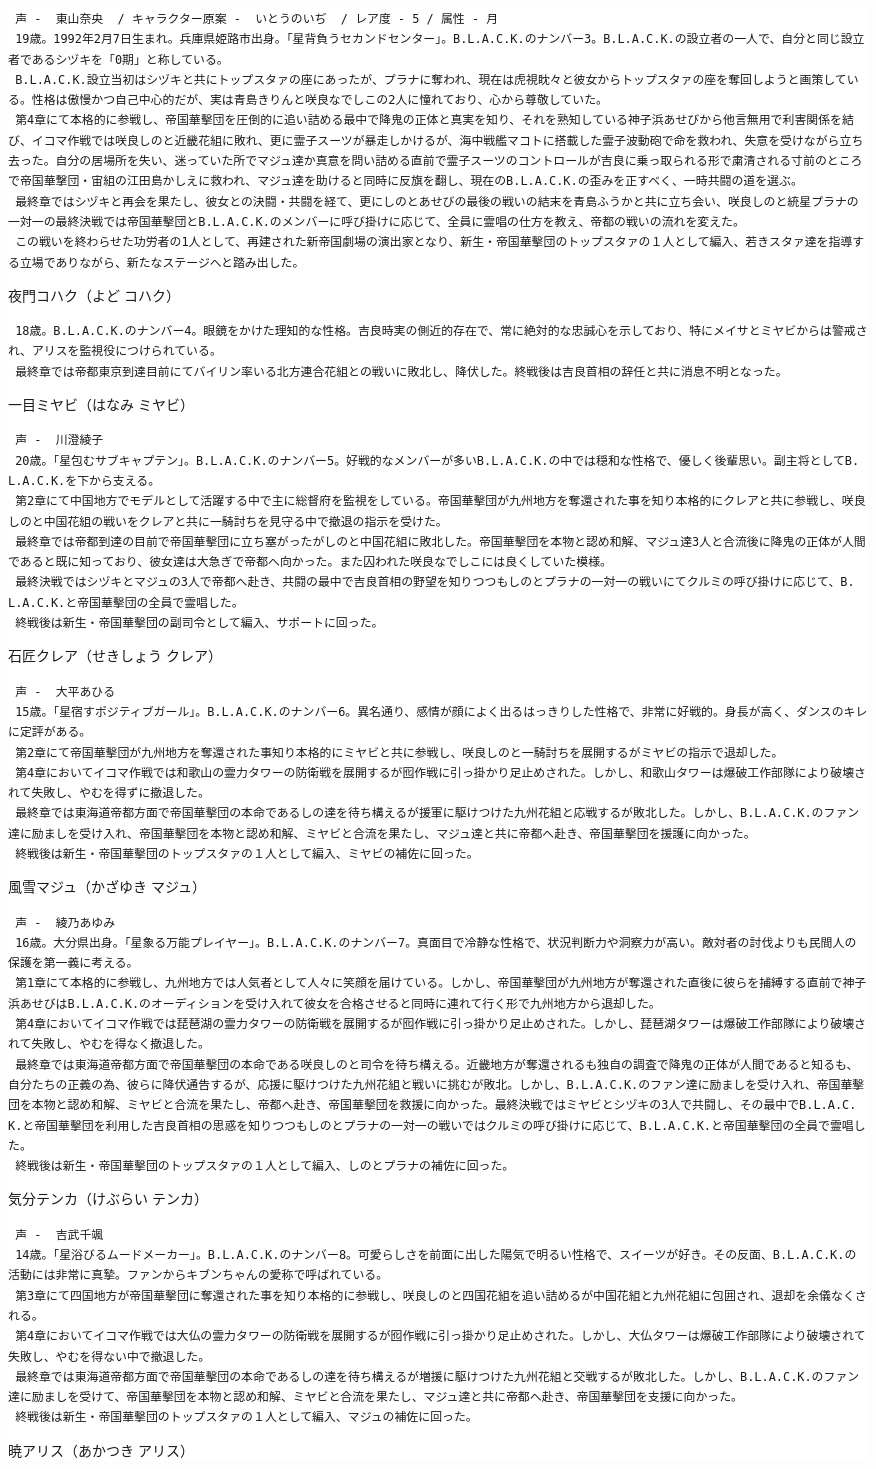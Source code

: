      声 -  東山奈央  / キャラクター原案 -  いとうのいぢ  / レア度 - 5 / 属性 - 月 
     19歳。1992年2月7日生まれ。兵庫県姫路市出身。「星背負うセカンドセンター」。B.L.A.C.K.のナンバー3。B.L.A.C.K.の設立者の一人で、自分と同じ設立者であるシヅキを「0期」と称している。 
     B.L.A.C.K.設立当初はシヅキと共にトップスタァの座にあったが、プラナに奪われ、現在は虎視眈々と彼女からトップスタァの座を奪回しようと画策している。性格は傲慢かつ自己中心的だが、実は青島きりんと咲良なでしこの2人に憧れており、心から尊敬していた。 
     第4章にて本格的に参戦し、帝国華擊団を圧倒的に追い詰める最中で降鬼の正体と真実を知り、それを熟知している神子浜あせびから他言無用で利害関係を結び、イコマ作戦では咲良しのと近畿花組に敗れ、更に霊子スーツが暴走しかけるが、海中戦艦マコトに搭載した霊子波動砲で命を救われ、失意を受けながら立ち去った。自分の居場所を失い、迷っていた所でマジュ達か真意を問い詰める直前で霊子スーツのコントロールが吉良に乗っ取られる形で粛清される寸前のところで帝国華撃団・宙組の江田島かしえに救われ、マジュ達を助けると同時に反旗を翻し、現在のB.L.A.C.K.の歪みを正すべく、一時共闘の道を選ぶ。 
     最終章ではシヅキと再会を果たし、彼女との決闘・共闘を経て、更にしのとあせびの最後の戦いの結末を青島ふうかと共に立ち会い、咲良しのと統星プラナの一対一の最終決戦では帝国華擊団とB.L.A.C.K.のメンバーに呼び掛けに応じて、全員に霊唱の仕方を教え、帝都の戦いの流れを変えた。 
     この戦いを終わらせた功労者の1人として、再建された新帝国劇場の演出家となり、新生・帝国華擊団のトップスタァの１人として編入、若きスタァ達を指導する立場でありながら、新たなステージへと踏み出した。 
夜門コハク（よど コハク）

     18歳。B.L.A.C.K.のナンバー4。眼鏡をかけた理知的な性格。吉良時実の側近的存在で、常に絶対的な忠誠心を示しており、特にメイサとミヤビからは警戒され、アリスを監視役につけられている。 
     最終章では帝都東京到達目前にてバイリン率いる北方連合花組との戦いに敗北し、降伏した。終戦後は吉良首相の辞任と共に消息不明となった。 
一目ミヤビ（はなみ ミヤビ）

     声 -  川澄綾子 
     20歳。「星包むサブキャプテン」。B.L.A.C.K.のナンバー5。好戦的なメンバーが多いB.L.A.C.K.の中では穏和な性格で、優しく後輩思い。副主将としてB.L.A.C.K.を下から支える。 
     第2章にて中国地方でモデルとして活躍する中で主に総督府を監視をしている。帝国華擊団が九州地方を奪還された事を知り本格的にクレアと共に参戦し、咲良しのと中国花組の戦いをクレアと共に一騎討ちを見守る中で撤退の指示を受けた。 
     最終章では帝都到達の目前で帝国華擊団に立ち塞がったがしのと中国花組に敗北した。帝国華擊団を本物と認め和解、マジュ達3人と合流後に降鬼の正体が人間であると既に知っており、彼女達は大急ぎで帝都へ向かった。また囚われた咲良なでしこには良くしていた模様。 
     最終決戦ではシヅキとマジュの3人で帝都へ赴き、共闘の最中で吉良首相の野望を知りつつもしのとプラナの一対一の戦いにてクルミの呼び掛けに応じて、B.L.A.C.K.と帝国華擊団の全員で霊唱した。 
     終戦後は新生・帝国華擊団の副司令として編入、サポートに回った。 
石匠クレア（せきしょう クレア）

     声 -  大平あひる 
     15歳。「星宿すポジティブガール」。B.L.A.C.K.のナンバー6。異名通り、感情が顔によく出るはっきりした性格で、非常に好戦的。身長が高く、ダンスのキレに定評がある。 
     第2章にて帝国華擊団が九州地方を奪還された事知り本格的にミヤビと共に参戦し、咲良しのと一騎討ちを展開するがミヤビの指示で退却した。 
     第4章においてイコマ作戦では和歌山の霊力タワーの防衛戦を展開するが囮作戦に引っ掛かり足止めされた。しかし、和歌山タワーは爆破工作部隊により破壊されて失敗し、やむを得ずに撤退した。 
     最終章では東海道帝都方面で帝国華擊団の本命であるしの達を待ち構えるが援軍に駆けつけた九州花組と応戦するが敗北した。しかし、B.L.A.C.K.のファン達に励ましを受け入れ、帝国華擊団を本物と認め和解、ミヤビと合流を果たし、マジュ達と共に帝都へ赴き、帝国華擊団を援護に向かった。 
     終戦後は新生・帝国華擊団のトップスタァの１人として編入、ミヤビの補佐に回った。 
風雪マジュ（かざゆき マジュ）

     声 -  綾乃あゆみ 
     16歳。大分県出身。「星象る万能プレイヤー」。B.L.A.C.K.のナンバー7。真面目で冷静な性格で、状況判断力や洞察力が高い。敵対者の討伐よりも民間人の保護を第一義に考える。 
     第1章にて本格的に参戦し、九州地方では人気者として人々に笑顔を届けている。しかし、帝国華擊団が九州地方が奪還された直後に彼らを捕縛する直前で神子浜あせびはB.L.A.C.K.のオーディションを受け入れて彼女を合格させると同時に連れて行く形で九州地方から退却した。 
     第4章においてイコマ作戦では琵琶湖の霊力タワーの防衛戦を展開するが囮作戦に引っ掛かり足止めされた。しかし、琵琶湖タワーは爆破工作部隊により破壊されて失敗し、やむを得なく撤退した。 
     最終章では東海道帝都方面で帝国華擊団の本命である咲良しのと司令を待ち構える。近畿地方が奪還されるも独自の調査で降鬼の正体が人間であると知るも、自分たちの正義の為、彼らに降伏通告するが、応援に駆けつけた九州花組と戦いに挑むが敗北。しかし、B.L.A.C.K.のファン達に励ましを受け入れ、帝国華擊団を本物と認め和解、ミヤビと合流を果たし、帝都へ赴き、帝国華擊団を救援に向かった。最終決戦ではミヤビとシヅキの3人で共闘し、その最中でB.L.A.C.K.と帝国華擊団を利用した吉良首相の思惑を知りつつもしのとプラナの一対一の戦いではクルミの呼び掛けに応じて、B.L.A.C.K.と帝国華擊団の全員で霊唱した。 
     終戦後は新生・帝国華擊団のトップスタァの１人として編入、しのとプラナの補佐に回った。 
気分テンカ（けぶらい テンカ）

     声 -  吉武千颯 
     14歳。「星浴びるムードメーカー」。B.L.A.C.K.のナンバー8。可愛らしさを前面に出した陽気で明るい性格で、スイーツが好き。その反面、B.L.A.C.K.の活動には非常に真摯。ファンからキブンちゃんの愛称で呼ばれている。 
     第3章にて四国地方が帝国華擊団に奪還された事を知り本格的に参戦し、咲良しのと四国花組を追い詰めるが中国花組と九州花組に包囲され、退却を余儀なくされる。 
     第4章においてイコマ作戦では大仏の霊力タワーの防衛戦を展開するが囮作戦に引っ掛かり足止めされた。しかし、大仏タワーは爆破工作部隊により破壊されて失敗し、やむを得ない中で撤退した。 
     最終章では東海道帝都方面で帝国華擊団の本命であるしの達を待ち構えるが増援に駆けつけた九州花組と交戦するが敗北した。しかし、B.L.A.C.K.のファン達に励ましを受けて、帝国華擊団を本物と認め和解、ミヤビと合流を果たし、マジュ達と共に帝都へ赴き、帝国華擊団を支援に向かった。 
     終戦後は新生・帝国華擊団のトップスタァの１人として編入、マジュの補佐に回った。 
暁アリス（あかつき アリス）
